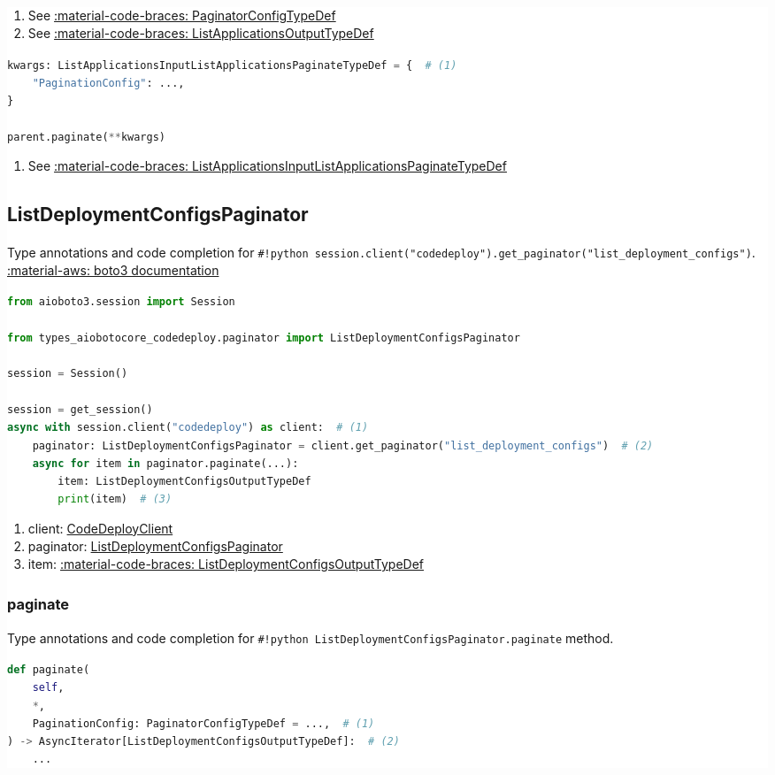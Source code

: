 1. See [:material-code-braces: PaginatorConfigTypeDef](./type_defs.md#paginatorconfigtypedef) 
2. See [:material-code-braces: ListApplicationsOutputTypeDef](./type_defs.md#listapplicationsoutputtypedef) 


```python title="Usage example with kwargs"
kwargs: ListApplicationsInputListApplicationsPaginateTypeDef = {  # (1)
    "PaginationConfig": ...,
}

parent.paginate(**kwargs)
```

1. See [:material-code-braces: ListApplicationsInputListApplicationsPaginateTypeDef](./type_defs.md#listapplicationsinputlistapplicationspaginatetypedef) 
## ListDeploymentConfigsPaginator

Type annotations and code completion for `#!python session.client("codedeploy").get_paginator("list_deployment_configs")`.
[:material-aws: boto3 documentation](https://boto3.amazonaws.com/v1/documentation/api/latest/reference/services/codedeploy.html#CodeDeploy.Paginator.ListDeploymentConfigs)

```python title="Usage example"
from aioboto3.session import Session

from types_aiobotocore_codedeploy.paginator import ListDeploymentConfigsPaginator

session = Session()

session = get_session()
async with session.client("codedeploy") as client:  # (1)
    paginator: ListDeploymentConfigsPaginator = client.get_paginator("list_deployment_configs")  # (2)
    async for item in paginator.paginate(...):
        item: ListDeploymentConfigsOutputTypeDef
        print(item)  # (3)
```

1. client: [CodeDeployClient](./client.md)
2. paginator: [ListDeploymentConfigsPaginator](./paginators.md#listdeploymentconfigspaginator)
3. item: [:material-code-braces: ListDeploymentConfigsOutputTypeDef](./type_defs.md#listdeploymentconfigsoutputtypedef) 


### paginate

Type annotations and code completion for `#!python ListDeploymentConfigsPaginator.paginate` method.

```python title="Method definition"
def paginate(
    self,
    *,
    PaginationConfig: PaginatorConfigTypeDef = ...,  # (1)
) -> AsyncIterator[ListDeploymentConfigsOutputTypeDef]:  # (2)
    ...
```
